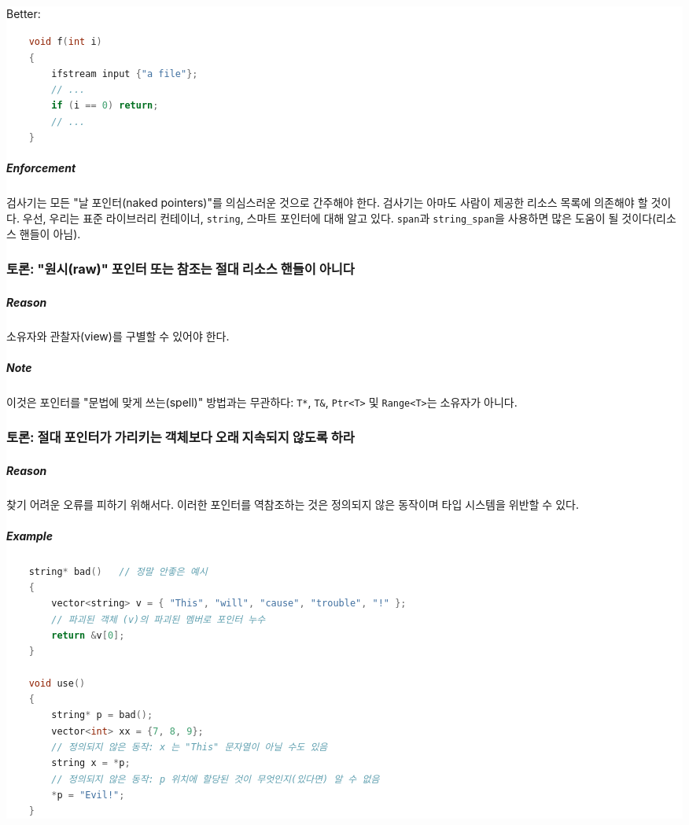 Better:

```c++
    void f(int i)
    {
        ifstream input {"a file"};
        // ...
        if (i == 0) return;
        // ...
    }
```

##### Enforcement

검사기는 모든 "날 포인터(naked pointers)"를 의심스러운 것으로 간주해야 한다.
검사기는 아마도 사람이 제공한 리소스 목록에 의존해야 할 것이다.
우선, 우리는 표준 라이브러리 컨테이너, `string`, 스마트 포인터에 대해 알고 있다.
`span`과 `string_span`을 사용하면 많은 도움이 될 것이다(리소스 핸들이 아님).

### <a id="Cr-raw"></a>토론: "원시(raw)" 포인터 또는 참조는 절대 리소스 핸들이 아니다

##### Reason

소유자와 관찰자(view)를 구별할 수 있어야 한다.

##### Note

이것은 포인터를 "문법에 맞게 쓰는(spell)" 방법과는 무관하다: `T*`, `T&`, `Ptr<T>` 및 `Range<T>`는 소유자가 아니다.

### <a id="Cr-outlive"></a>토론: 절대 포인터가 가리키는 객체보다 오래 지속되지 않도록 하라

##### Reason

찾기 어려운 오류를 피하기 위해서다. 이러한 포인터를 역참조하는 것은 정의되지 않은 동작이며 타입 시스템을 위반할 수 있다.

##### Example

```c++
    string* bad()   // 정말 안좋은 예시
    {
        vector<string> v = { "This", "will", "cause", "trouble", "!" };
        // 파괴된 객체 (v)의 파괴된 멤버로 포인터 누수
        return &v[0];
    }

    void use()
    {
        string* p = bad();
        vector<int> xx = {7, 8, 9};
        // 정의되지 않은 동작: x 는 "This" 문자열이 아닐 수도 있음
        string x = *p;
        // 정의되지 않은 동작: p 위치에 할당된 것이 무엇인지(있다면) 알 수 없음
        *p = "Evil!";
    }
```
